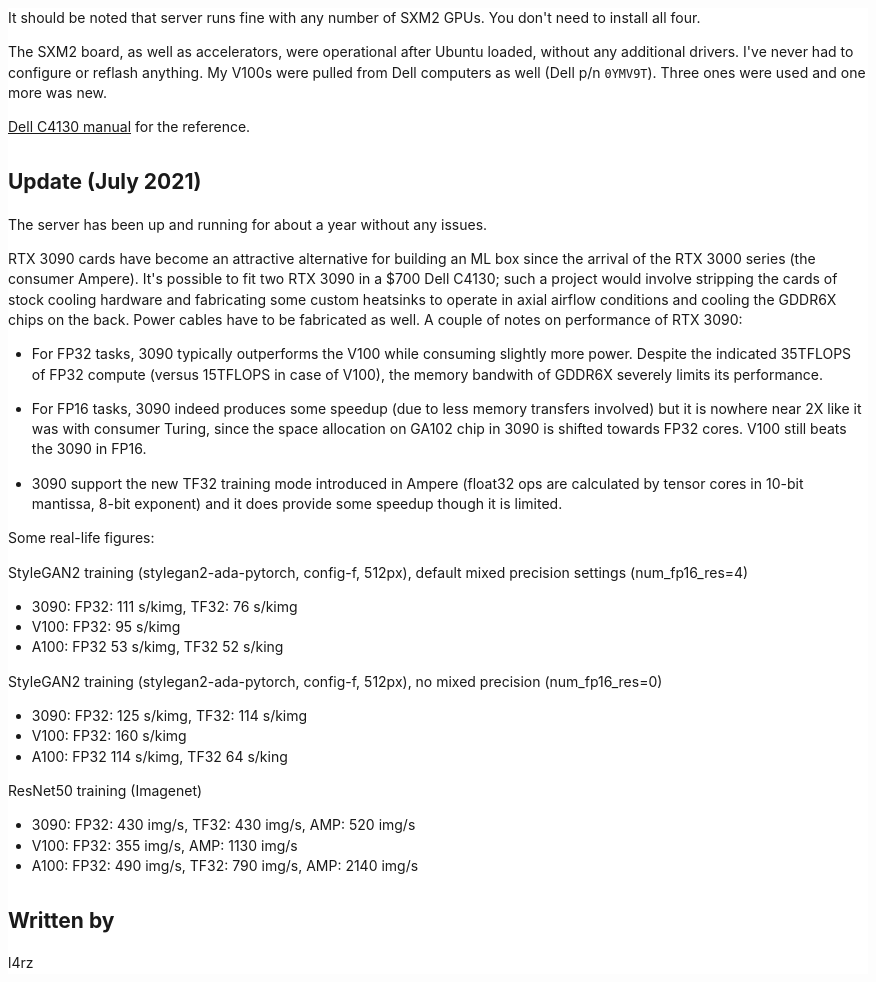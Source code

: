 It should be noted that server runs fine with any number of SXM2 GPUs. You don't need to install all four.

The SXM2 board, as well as accelerators, were operational after Ubuntu loaded, without any additional drivers. I've never had to configure or reflash anything. My V100s were pulled from Dell computers as well (Dell p/n `0YMV9T`). Three ones were used and one more was new.

[Dell C4130 manual](https://dl.dell.com/topicspdf/poweredge-c4130_owners-manual_en-us.pdf) for the reference.

## Update (July 2021)

The server has been up and running for about a year without any issues.

RTX 3090 cards have become an attractive alternative for building an ML box since the arrival of the RTX 3000 series (the consumer Ampere). It's possible to fit two RTX 3090 in a $700 Dell C4130; such a project would involve stripping the cards of stock cooling hardware and fabricating some custom heatsinks to operate in axial airflow conditions and cooling the GDDR6X chips on the back. Power cables have to be fabricated as well. A couple of notes on performance of RTX 3090:

* For FP32 tasks, 3090 typically outperforms the V100 while consuming slightly more power. Despite the indicated 35TFLOPS of FP32 compute (versus 15TFLOPS in case of V100), the memory bandwith of GDDR6X severely limits its performance.

* For FP16 tasks, 3090 indeed produces some speedup (due to less memory transfers involved) but it is nowhere near 2X like it was with consumer Turing, since the space allocation on GA102 chip in 3090 is shifted towards FP32 cores. V100 still beats the 3090 in FP16.

* 3090 support the new TF32 training mode introduced in Ampere (float32 ops are calculated by tensor cores in 10-bit mantissa, 8-bit exponent) and it does provide some speedup though it is limited.

Some real-life figures:

StyleGAN2 training (stylegan2-ada-pytorch, config-f, 512px), default mixed precision settings (num_fp16_res=4)
* 3090: FP32: 111 s/kimg, TF32: 76 s/kimg
* V100: FP32: 95 s/kimg
* A100: FP32 53 s/kimg, TF32 52 s/king

StyleGAN2 training (stylegan2-ada-pytorch, config-f, 512px), no mixed precision (num_fp16_res=0)
* 3090: FP32: 125 s/kimg, TF32: 114 s/kimg
* V100: FP32: 160 s/kimg
* A100: FP32 114 s/kimg, TF32 64 s/king

ResNet50 training (Imagenet)
* 3090: FP32: 430 img/s, TF32: 430 img/s, AMP: 520 img/s
* V100: FP32: 355 img/s, AMP: 1130 img/s
* A100: FP32: 490 img/s, TF32: 790 img/s, AMP: 2140 img/s

## Written by

l4rz
